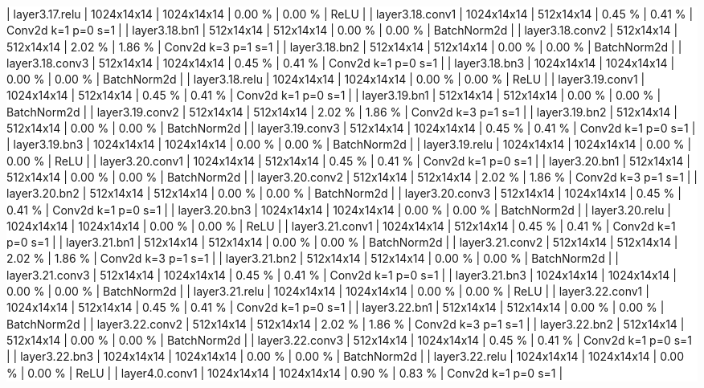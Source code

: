 | layer3.17.relu        |  1024x14x14 |  1024x14x14  |   0.00 % |   0.00 % | ReLU               |
| layer3.18.conv1       |  1024x14x14 |  512x14x14   |   0.45 % |   0.41 % | Conv2d k=1 p=0 s=1 |
| layer3.18.bn1         |  512x14x14  |  512x14x14   |   0.00 % |   0.00 % | BatchNorm2d        |
| layer3.18.conv2       |  512x14x14  |  512x14x14   |   2.02 % |   1.86 % | Conv2d k=3 p=1 s=1 |
| layer3.18.bn2         |  512x14x14  |  512x14x14   |   0.00 % |   0.00 % | BatchNorm2d        |
| layer3.18.conv3       |  512x14x14  |  1024x14x14  |   0.45 % |   0.41 % | Conv2d k=1 p=0 s=1 |
| layer3.18.bn3         |  1024x14x14 |  1024x14x14  |   0.00 % |   0.00 % | BatchNorm2d        |
| layer3.18.relu        |  1024x14x14 |  1024x14x14  |   0.00 % |   0.00 % | ReLU               |
| layer3.19.conv1       |  1024x14x14 |  512x14x14   |   0.45 % |   0.41 % | Conv2d k=1 p=0 s=1 |
| layer3.19.bn1         |  512x14x14  |  512x14x14   |   0.00 % |   0.00 % | BatchNorm2d        |
| layer3.19.conv2       |  512x14x14  |  512x14x14   |   2.02 % |   1.86 % | Conv2d k=3 p=1 s=1 |
| layer3.19.bn2         |  512x14x14  |  512x14x14   |   0.00 % |   0.00 % | BatchNorm2d        |
| layer3.19.conv3       |  512x14x14  |  1024x14x14  |   0.45 % |   0.41 % | Conv2d k=1 p=0 s=1 |
| layer3.19.bn3         |  1024x14x14 |  1024x14x14  |   0.00 % |   0.00 % | BatchNorm2d        |
| layer3.19.relu        |  1024x14x14 |  1024x14x14  |   0.00 % |   0.00 % | ReLU               |
| layer3.20.conv1       |  1024x14x14 |  512x14x14   |   0.45 % |   0.41 % | Conv2d k=1 p=0 s=1 |
| layer3.20.bn1         |  512x14x14  |  512x14x14   |   0.00 % |   0.00 % | BatchNorm2d        |
| layer3.20.conv2       |  512x14x14  |  512x14x14   |   2.02 % |   1.86 % | Conv2d k=3 p=1 s=1 |
| layer3.20.bn2         |  512x14x14  |  512x14x14   |   0.00 % |   0.00 % | BatchNorm2d        |
| layer3.20.conv3       |  512x14x14  |  1024x14x14  |   0.45 % |   0.41 % | Conv2d k=1 p=0 s=1 |
| layer3.20.bn3         |  1024x14x14 |  1024x14x14  |   0.00 % |   0.00 % | BatchNorm2d        |
| layer3.20.relu        |  1024x14x14 |  1024x14x14  |   0.00 % |   0.00 % | ReLU               |
| layer3.21.conv1       |  1024x14x14 |  512x14x14   |   0.45 % |   0.41 % | Conv2d k=1 p=0 s=1 |
| layer3.21.bn1         |  512x14x14  |  512x14x14   |   0.00 % |   0.00 % | BatchNorm2d        |
| layer3.21.conv2       |  512x14x14  |  512x14x14   |   2.02 % |   1.86 % | Conv2d k=3 p=1 s=1 |
| layer3.21.bn2         |  512x14x14  |  512x14x14   |   0.00 % |   0.00 % | BatchNorm2d        |
| layer3.21.conv3       |  512x14x14  |  1024x14x14  |   0.45 % |   0.41 % | Conv2d k=1 p=0 s=1 |
| layer3.21.bn3         |  1024x14x14 |  1024x14x14  |   0.00 % |   0.00 % | BatchNorm2d        |
| layer3.21.relu        |  1024x14x14 |  1024x14x14  |   0.00 % |   0.00 % | ReLU               |
| layer3.22.conv1       |  1024x14x14 |  512x14x14   |   0.45 % |   0.41 % | Conv2d k=1 p=0 s=1 |
| layer3.22.bn1         |  512x14x14  |  512x14x14   |   0.00 % |   0.00 % | BatchNorm2d        |
| layer3.22.conv2       |  512x14x14  |  512x14x14   |   2.02 % |   1.86 % | Conv2d k=3 p=1 s=1 |
| layer3.22.bn2         |  512x14x14  |  512x14x14   |   0.00 % |   0.00 % | BatchNorm2d        |
| layer3.22.conv3       |  512x14x14  |  1024x14x14  |   0.45 % |   0.41 % | Conv2d k=1 p=0 s=1 |
| layer3.22.bn3         |  1024x14x14 |  1024x14x14  |   0.00 % |   0.00 % | BatchNorm2d        |
| layer3.22.relu        |  1024x14x14 |  1024x14x14  |   0.00 % |   0.00 % | ReLU               |
| layer4.0.conv1        |  1024x14x14 |  1024x14x14  |   0.90 % |   0.83 % | Conv2d k=1 p=0 s=1 |